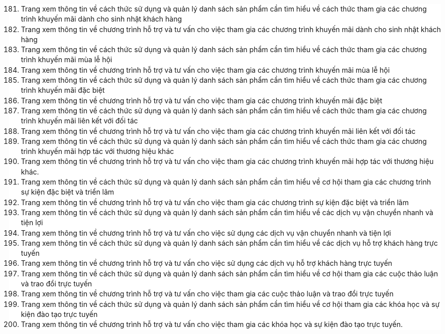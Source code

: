 181. Trang xem thông tin về cách thức sử dụng và quản lý danh sách sản phẩm cần tìm hiểu về cách thức tham gia các chương trình khuyến mãi dành cho sinh nhật khách hàng
182. Trang xem thông tin về chương trình hỗ trợ và tư vấn cho việc tham gia các chương trình khuyến mãi dành cho sinh nhật khách hàng
183. Trang xem thông tin về cách thức sử dụng và quản lý danh sách sản phẩm cần tìm hiểu về cách thức tham gia các chương trình khuyến mãi mùa lễ hội
184. Trang xem thông tin về chương trình hỗ trợ và tư vấn cho việc tham gia các chương trình khuyến mãi mùa lễ hội
185. Trang xem thông tin về cách thức sử dụng và quản lý danh sách sản phẩm cần tìm hiểu về cách thức tham gia các chương trình khuyến mãi đặc biệt
186. Trang xem thông tin về chương trình hỗ trợ và tư vấn cho việc tham gia các chương trình khuyến mãi đặc biệt
187. Trang xem thông tin về cách thức sử dụng và quản lý danh sách sản phẩm cần tìm hiểu về cách thức tham gia các chương trình khuyến mãi liên kết với đối tác
188. Trang xem thông tin về chương trình hỗ trợ và tư vấn cho việc tham gia các chương trình khuyến mãi liên kết với đối tác
189. Trang xem thông tin về cách thức sử dụng và quản lý danh sách sản phẩm cần tìm hiểu về cách thức tham gia các chương trình khuyến mãi hợp tác với thương hiệu khác
190. Trang xem thông tin về chương trình hỗ trợ và tư vấn cho việc tham gia các chương trình khuyến mãi hợp tác với thương hiệu khác.
191. Trang xem thông tin về cách thức sử dụng và quản lý danh sách sản phẩm cần tìm hiểu về cơ hội tham gia các chương trình sự kiện đặc biệt và triển lãm
192. Trang xem thông tin về chương trình hỗ trợ và tư vấn cho việc tham gia các chương trình sự kiện đặc biệt và triển lãm
193. Trang xem thông tin về cách thức sử dụng và quản lý danh sách sản phẩm cần tìm hiểu về các dịch vụ vận chuyển nhanh và tiện lợi
194. Trang xem thông tin về chương trình hỗ trợ và tư vấn cho việc sử dụng các dịch vụ vận chuyển nhanh và tiện lợi
195. Trang xem thông tin về cách thức sử dụng và quản lý danh sách sản phẩm cần tìm hiểu về các dịch vụ hỗ trợ khách hàng trực tuyến
196. Trang xem thông tin về chương trình hỗ trợ và tư vấn cho việc sử dụng các dịch vụ hỗ trợ khách hàng trực tuyến
197. Trang xem thông tin về cách thức sử dụng và quản lý danh sách sản phẩm cần tìm hiểu về cơ hội tham gia các cuộc thảo luận và trao đổi trực tuyến
198. Trang xem thông tin về chương trình hỗ trợ và tư vấn cho việc tham gia các cuộc thảo luận và trao đổi trực tuyến
199. Trang xem thông tin về cách thức sử dụng và quản lý danh sách sản phẩm cần tìm hiểu về cơ hội tham gia các khóa học và sự kiện đào tạo trực tuyến
200. Trang xem thông tin về chương trình hỗ trợ và tư vấn cho việc tham gia các khóa học và sự kiện đào tạo trực tuyến.